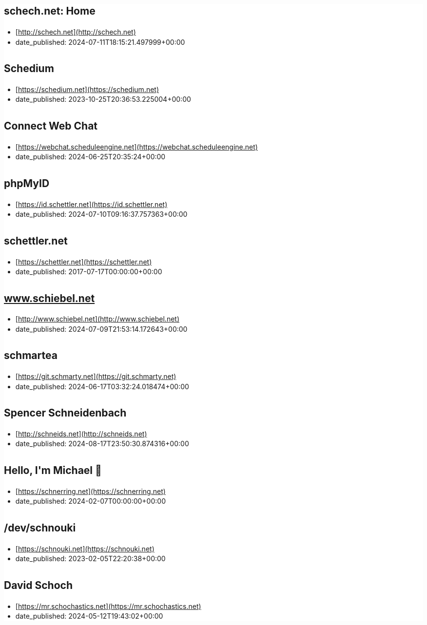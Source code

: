  ## schech.net: Home
 - [http://schech.net](http://schech.net)
 - date_published: 2024-07-11T18:15:21.497999+00:00

 ## Schedium
 - [https://schedium.net](https://schedium.net)
 - date_published: 2023-10-25T20:36:53.225004+00:00

 ## Connect Web Chat
 - [https://webchat.scheduleengine.net](https://webchat.scheduleengine.net)
 - date_published: 2024-06-25T20:35:24+00:00

 ## phpMyID
 - [https://id.schettler.net](https://id.schettler.net)
 - date_published: 2024-07-10T09:16:37.757363+00:00

 ## schettler.net
 - [https://schettler.net](https://schettler.net)
 - date_published: 2017-07-17T00:00:00+00:00

 ## www.schiebel.net
 - [http://www.schiebel.net](http://www.schiebel.net)
 - date_published: 2024-07-09T21:53:14.172643+00:00

 ## schmartea
 - [https://git.schmarty.net](https://git.schmarty.net)
 - date_published: 2024-06-17T03:32:24.018474+00:00

 ## Spencer Schneidenbach
 - [http://schneids.net](http://schneids.net)
 - date_published: 2024-08-17T23:50:30.874316+00:00

 ## Hello, I'm Michael 👋
 - [https://schnerring.net](https://schnerring.net)
 - date_published: 2024-02-07T00:00:00+00:00

 ## /dev/schnouki
 - [https://schnouki.net](https://schnouki.net)
 - date_published: 2023-02-05T22:20:38+00:00

 ## David Schoch
 - [https://mr.schochastics.net](https://mr.schochastics.net)
 - date_published: 2024-05-12T19:43:02+00:00
